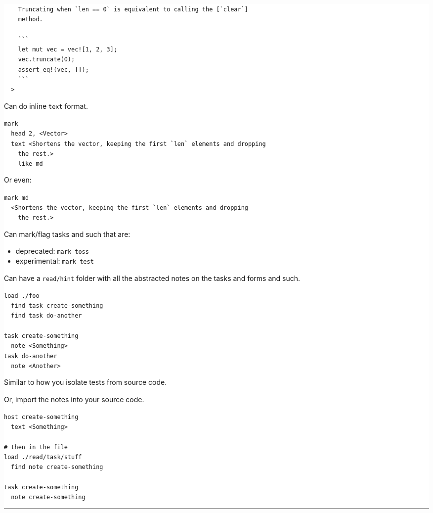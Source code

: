         Truncating when `len == 0` is equivalent to calling the [`clear`]
        method.

        ```
        let mut vec = vec![1, 2, 3];
        vec.truncate(0);
        assert_eq!(vec, []);
        ```
      >

Can do inline `text` format.

    mark
      head 2, <Vector>
      text <Shortens the vector, keeping the first `len` elements and dropping
        the rest.>
        like md

Or even:

    mark md
      <Shortens the vector, keeping the first `len` elements and dropping
        the rest.>

Can mark/flag tasks and such that are:

- deprecated: `mark toss`
- experimental: `mark test`

Can have a `read/hint` folder with all the abstracted notes on the tasks
and forms and such.

    load ./foo
      find task create-something
      find task do-another

    task create-something
      note <Something>
    task do-another
      note <Another>

Similar to how you isolate tests from source code.

Or, import the notes into your source code.

    host create-something
      text <Something>

    # then in the file
    load ./read/task/stuff
      find note create-something

    task create-something
      note create-something

---
